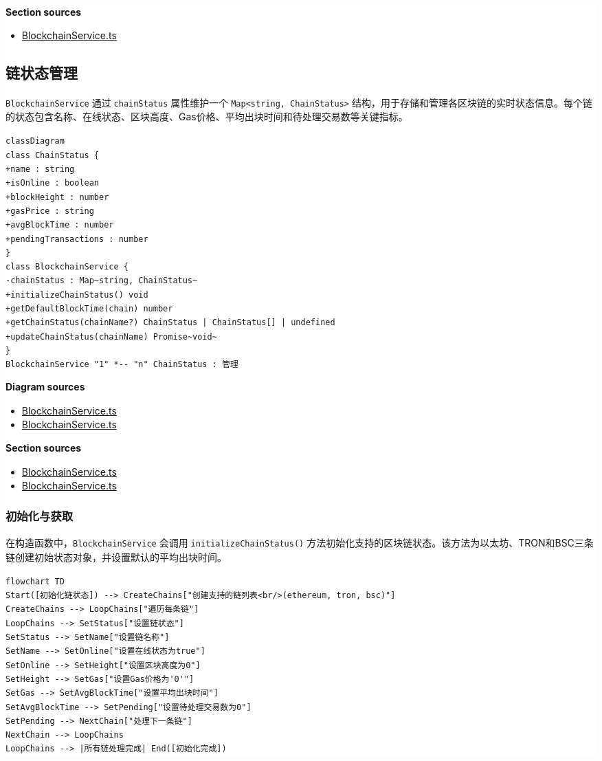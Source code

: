 **Section sources**
- [BlockchainService.ts](file://backend/src/services/BlockchainService.ts#L20-L306)

## 链状态管理

`BlockchainService` 通过 `chainStatus` 属性维护一个 `Map<string, ChainStatus>` 结构，用于存储和管理各区块链的实时状态信息。每个链的状态包含名称、在线状态、区块高度、Gas价格、平均出块时间和待处理交易数等关键指标。

```mermaid
classDiagram
class ChainStatus {
+name : string
+isOnline : boolean
+blockHeight : number
+gasPrice : string
+avgBlockTime : number
+pendingTransactions : number
}
class BlockchainService {
-chainStatus : Map~string, ChainStatus~
+initializeChainStatus() void
+getDefaultBlockTime(chain) number
+getChainStatus(chainName?) ChainStatus | ChainStatus[] | undefined
+updateChainStatus(chainName) Promise~void~
}
BlockchainService "1" *-- "n" ChainStatus : 管理
```

**Diagram sources**
- [BlockchainService.ts](file://backend/src/services/BlockchainService.ts#L11-L18)
- [BlockchainService.ts](file://backend/src/services/BlockchainService.ts#L20-L306)

**Section sources**
- [BlockchainService.ts](file://backend/src/services/BlockchainService.ts#L11-L18)
- [BlockchainService.ts](file://backend/src/services/BlockchainService.ts#L20-L306)

### 初始化与获取

在构造函数中，`BlockchainService` 会调用 `initializeChainStatus()` 方法初始化支持的区块链状态。该方法为以太坊、TRON和BSC三条链创建初始状态对象，并设置默认的平均出块时间。

```mermaid
flowchart TD
Start([初始化链状态]) --> CreateChains["创建支持的链列表<br/>(ethereum, tron, bsc)"]
CreateChains --> LoopChains["遍历每条链"]
LoopChains --> SetStatus["设置链状态"]
SetStatus --> SetName["设置链名称"]
SetName --> SetOnline["设置在线状态为true"]
SetOnline --> SetHeight["设置区块高度为0"]
SetHeight --> SetGas["设置Gas价格为'0'"]
SetGas --> SetAvgBlockTime["设置平均出块时间"]
SetAvgBlockTime --> SetPending["设置待处理交易数为0"]
SetPending --> NextChain["处理下一条链"]
NextChain --> LoopChains
LoopChains --> |所有链处理完成| End([初始化完成])
```
